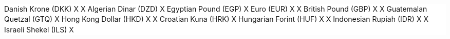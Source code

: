 <tr class="even row">
<td class="entry" headers="ID-00000773__entry__1">Danish Krone
(DKK)</td>
<td class="entry" headers="ID-00000773__entry__2">X</td>
<td class="entry" headers="ID-00000773__entry__3">X</td>
</tr>
<tr class="odd row">
<td class="entry" headers="ID-00000773__entry__1">Algerian Dinar
(DZD)</td>
<td class="entry" headers="ID-00000773__entry__2">X</td>
<td class="entry" headers="ID-00000773__entry__3"></td>
</tr>
<tr class="even row">
<td class="entry" headers="ID-00000773__entry__1">Egyptian Pound
(EGP)</td>
<td class="entry" headers="ID-00000773__entry__2">X</td>
<td class="entry" headers="ID-00000773__entry__3"></td>
</tr>
<tr class="odd row">
<td class="entry" headers="ID-00000773__entry__1">Euro (EUR)</td>
<td class="entry" headers="ID-00000773__entry__2">X</td>
<td class="entry" headers="ID-00000773__entry__3">X</td>
</tr>
<tr class="even row">
<td class="entry" headers="ID-00000773__entry__1">British Pound
(GBP)</td>
<td class="entry" headers="ID-00000773__entry__2">X</td>
<td class="entry" headers="ID-00000773__entry__3">X</td>
</tr>
<tr class="odd row">
<td class="entry" headers="ID-00000773__entry__1">Guatemalan Quetzal
(GTQ)</td>
<td class="entry" headers="ID-00000773__entry__2">X</td>
<td class="entry" headers="ID-00000773__entry__3"></td>
</tr>
<tr class="even row">
<td class="entry" headers="ID-00000773__entry__1">Hong Kong Dollar
(HKD)</td>
<td class="entry" headers="ID-00000773__entry__2">X</td>
<td class="entry" headers="ID-00000773__entry__3">X</td>
</tr>
<tr class="odd row">
<td class="entry" headers="ID-00000773__entry__1">Croatian Kuna
(HRK)</td>
<td class="entry" headers="ID-00000773__entry__2">X</td>
<td class="entry" headers="ID-00000773__entry__3"></td>
</tr>
<tr class="even row">
<td class="entry" headers="ID-00000773__entry__1">Hungarian Forint
(HUF)</td>
<td class="entry" headers="ID-00000773__entry__2">X</td>
<td class="entry" headers="ID-00000773__entry__3">X</td>
</tr>
<tr class="odd row">
<td class="entry" headers="ID-00000773__entry__1">Indonesian Rupiah
(IDR)</td>
<td class="entry" headers="ID-00000773__entry__2">X</td>
<td class="entry" headers="ID-00000773__entry__3">X</td>
</tr>
<tr class="even row">
<td class="entry" headers="ID-00000773__entry__1">Israeli Shekel
(ILS)</td>
<td class="entry" headers="ID-00000773__entry__2">X</td>
<td class="entry" headers="ID-00000773__entry__3"></td>